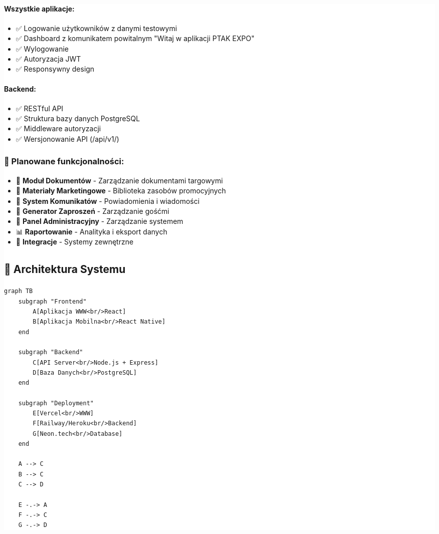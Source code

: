#### Wszystkie aplikacje:
- ✅ Logowanie użytkowników z danymi testowymi
- ✅ Dashboard z komunikatem powitalnym "Witaj w aplikacji PTAK EXPO"
- ✅ Wylogowanie
- ✅ Autoryzacja JWT
- ✅ Responsywny design

#### Backend:
- ✅ RESTful API
- ✅ Struktura bazy danych PostgreSQL
- ✅ Middleware autoryzacji
- ✅ Wersjonowanie API (/api/v1/)

### 🔄 Planowane funkcjonalności:

- 📄 **Moduł Dokumentów** - Zarządzanie dokumentami targowymi
- 📢 **Materiały Marketingowe** - Biblioteka zasobów promocyjnych
- 🔔 **System Komunikatów** - Powiadomienia i wiadomości
- 👥 **Generator Zaproszeń** - Zarządzanie gośćmi
- 👑 **Panel Administracyjny** - Zarządzanie systemem
- 📊 **Raportowanie** - Analityka i eksport danych
- 🔄 **Integracje** - Systemy zewnętrzne

## 🎯 Architektura Systemu

```mermaid
graph TB
    subgraph "Frontend"
        A[Aplikacja WWW<br/>React]
        B[Aplikacja Mobilna<br/>React Native]
    end
    
    subgraph "Backend"
        C[API Server<br/>Node.js + Express]
        D[Baza Danych<br/>PostgreSQL]
    end
    
    subgraph "Deployment"
        E[Vercel<br/>WWW]
        F[Railway/Heroku<br/>Backend]
        G[Neon.tech<br/>Database]
    end
    
    A --> C
    B --> C
    C --> D
    
    E -.-> A
    F -.-> C
    G -.-> D
```

